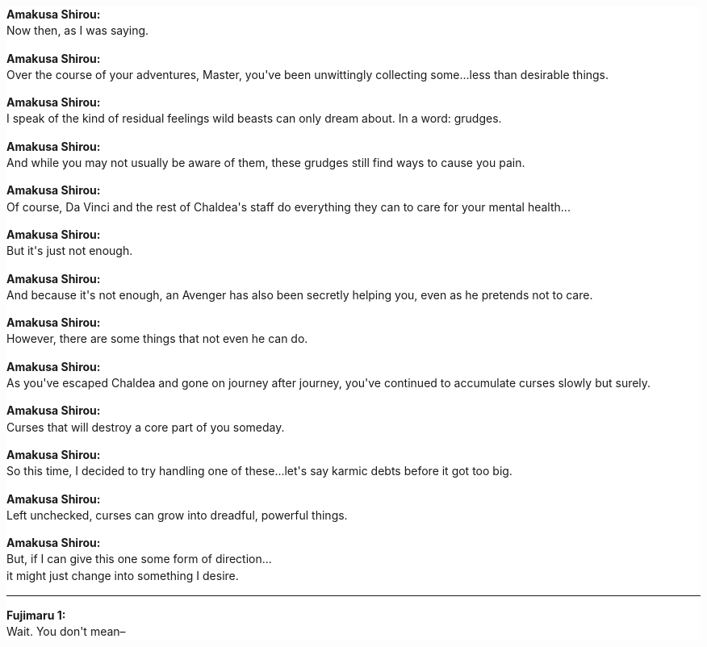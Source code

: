 **Amakusa Shirou:**   
Now then, as I was saying.  
  
   
**Amakusa Shirou:**   
Over the course of your adventures, Master, you've been unwittingly collecting some...less than desirable things.  
  
   
**Amakusa Shirou:**   
I speak of the kind of residual feelings wild beasts can only dream about. In a word: grudges.  
  
   
**Amakusa Shirou:**   
And while you may not usually be aware of them, these grudges still find ways to cause you pain.  
  
   
**Amakusa Shirou:**   
Of course, Da Vinci and the rest of Chaldea's staff do everything they can to care for your mental health...  
  
   
**Amakusa Shirou:**   
But it's just not enough.  
  
   
**Amakusa Shirou:**   
And because it's not enough, an Avenger has also been secretly helping you, even as he pretends not to care.  
  
   
**Amakusa Shirou:**   
However, there are some things that not even he can do.  
  
   
**Amakusa Shirou:**   
As you've escaped Chaldea and gone on journey after journey, you've continued to accumulate curses slowly but surely.  
  
   
**Amakusa Shirou:**   
Curses that will destroy a core part of you someday.  
  
   
**Amakusa Shirou:**   
So this time, I decided to try handling one of these...let's say karmic debts before it got too big.  
  
   
**Amakusa Shirou:**   
Left unchecked, curses can grow into dreadful, powerful things.  
  
   
**Amakusa Shirou:**   
But, if I can give this one some form of direction...  
it might just change into something I desire.  
  
   
  
---  
  
**Fujimaru 1:**   
Wait. You don't mean&ndash;  
  